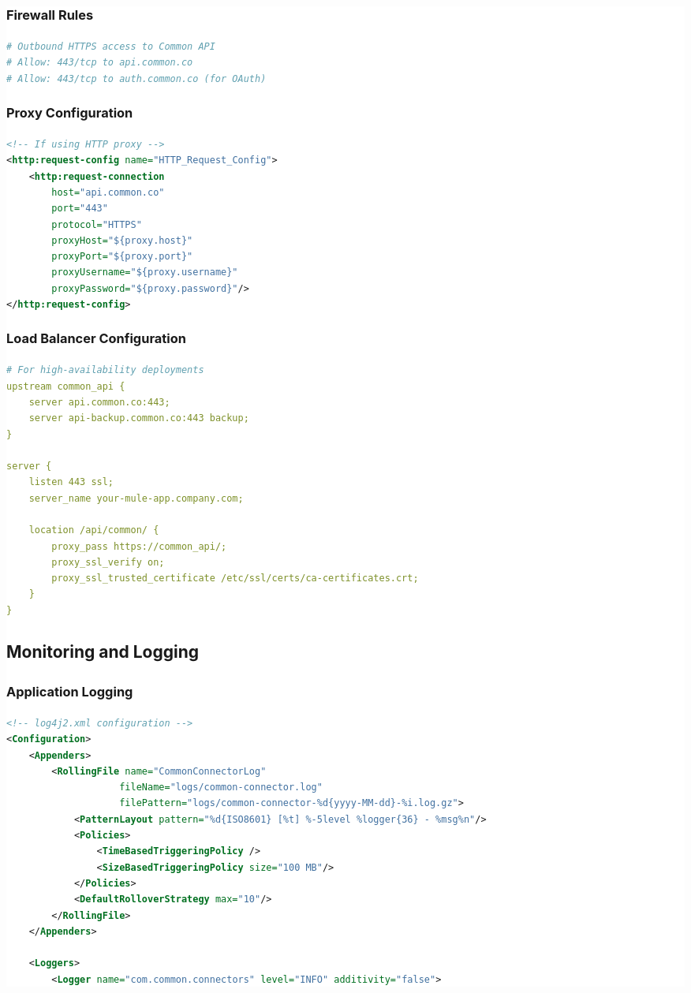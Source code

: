 ### Firewall Rules
```bash
# Outbound HTTPS access to Common API
# Allow: 443/tcp to api.common.co
# Allow: 443/tcp to auth.common.co (for OAuth)
```

### Proxy Configuration
```xml
<!-- If using HTTP proxy -->
<http:request-config name="HTTP_Request_Config">
    <http:request-connection 
        host="api.common.co" 
        port="443" 
        protocol="HTTPS"
        proxyHost="${proxy.host}"
        proxyPort="${proxy.port}"
        proxyUsername="${proxy.username}"
        proxyPassword="${proxy.password}"/>
</http:request-config>
```

### Load Balancer Configuration
```yaml
# For high-availability deployments
upstream common_api {
    server api.common.co:443;
    server api-backup.common.co:443 backup;
}

server {
    listen 443 ssl;
    server_name your-mule-app.company.com;
    
    location /api/common/ {
        proxy_pass https://common_api/;
        proxy_ssl_verify on;
        proxy_ssl_trusted_certificate /etc/ssl/certs/ca-certificates.crt;
    }
}
```

## Monitoring and Logging

### Application Logging
```xml
<!-- log4j2.xml configuration -->
<Configuration>
    <Appenders>
        <RollingFile name="CommonConnectorLog" 
                    fileName="logs/common-connector.log"
                    filePattern="logs/common-connector-%d{yyyy-MM-dd}-%i.log.gz">
            <PatternLayout pattern="%d{ISO8601} [%t] %-5level %logger{36} - %msg%n"/>
            <Policies>
                <TimeBasedTriggeringPolicy />
                <SizeBasedTriggeringPolicy size="100 MB"/>
            </Policies>
            <DefaultRolloverStrategy max="10"/>
        </RollingFile>
    </Appenders>
    
    <Loggers>
        <Logger name="com.common.connectors" level="INFO" additivity="false">
```